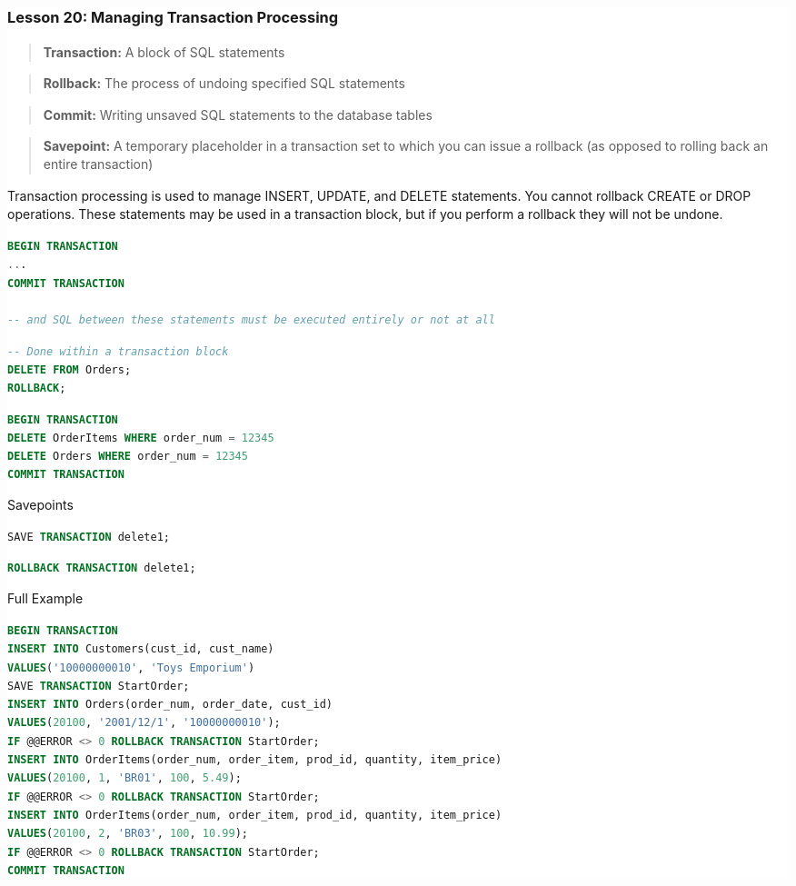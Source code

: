 ### Lesson 20: Managing Transaction Processing

> **Transaction:** A block of SQL statements

> **Rollback:** The process of undoing specified SQL statements

> **Commit:** Writing unsaved SQL statements to the database tables

> **Savepoint:** A temporary placeholder in a transaction set to which you can issue a rollback (as opposed to rolling back an entire transaction)

Transaction processing is used to manage INSERT, UPDATE, and DELETE statements. You cannot rollback CREATE or DROP operations. These statements may be used in a transaction block, but if you perform a rollback they will not be undone.

```SQL
BEGIN TRANSACTION
...
COMMIT TRANSACTION

-- and SQL between these statements must be executed entirely or not at all
```

```SQL
-- Done within a transaction block
DELETE FROM Orders;
ROLLBACK;
```

```SQL
BEGIN TRANSACTION
DELETE OrderItems WHERE order_num = 12345
DELETE Orders WHERE order_num = 12345
COMMIT TRANSACTION
```

Savepoints

```SQL
SAVE TRANSACTION delete1;
```

```SQL
ROLLBACK TRANSACTION delete1;
```

Full Example
```SQL
BEGIN TRANSACTION
INSERT INTO Customers(cust_id, cust_name)
VALUES('10000000010', 'Toys Emporium')
SAVE TRANSACTION StartOrder;
INSERT INTO Orders(order_num, order_date, cust_id)
VALUES(20100, '2001/12/1', '10000000010');
IF @@ERROR <> 0 ROLLBACK TRANSACTION StartOrder;
INSERT INTO OrderItems(order_num, order_item, prod_id, quantity, item_price)
VALUES(20100, 1, 'BR01', 100, 5.49);
IF @@ERROR <> 0 ROLLBACK TRANSACTION StartOrder;
INSERT INTO OrderItems(order_num, order_item, prod_id, quantity, item_price)
VALUES(20100, 2, 'BR03', 100, 10.99);
IF @@ERROR <> 0 ROLLBACK TRANSACTION StartOrder;
COMMIT TRANSACTION
```
